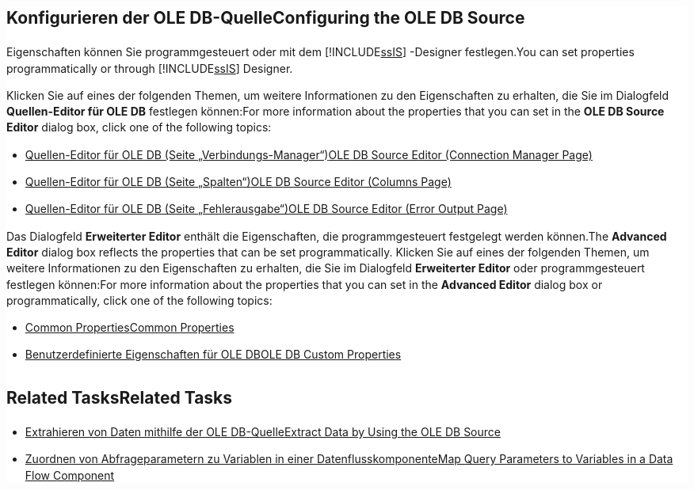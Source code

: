 ## <a name="configuring-the-ole-db-source"></a><span data-ttu-id="af874-158">Konfigurieren der OLE DB-Quelle</span><span class="sxs-lookup"><span data-stu-id="af874-158">Configuring the OLE DB Source</span></span>  
 <span data-ttu-id="af874-159">Eigenschaften können Sie programmgesteuert oder mit dem [!INCLUDE[ssIS](../../includes/ssis-md.md)] -Designer festlegen.</span><span class="sxs-lookup"><span data-stu-id="af874-159">You can set properties programmatically or through [!INCLUDE[ssIS](../../includes/ssis-md.md)] Designer.</span></span>  
  
 <span data-ttu-id="af874-160">Klicken Sie auf eines der folgenden Themen, um weitere Informationen zu den Eigenschaften zu erhalten, die Sie im Dialogfeld **Quellen-Editor für OLE DB** festlegen können:</span><span class="sxs-lookup"><span data-stu-id="af874-160">For more information about the properties that you can set in the **OLE DB Source Editor** dialog box, click one of the following topics:</span></span>  
  
-   [<span data-ttu-id="af874-161">Quellen-Editor für OLE DB &#40;Seite „Verbindungs-Manager“&#41;</span><span class="sxs-lookup"><span data-stu-id="af874-161">OLE DB Source Editor &#40;Connection Manager Page&#41;</span></span>](../ole-db-source-editor-connection-manager-page.md)  
  
-   [<span data-ttu-id="af874-162">Quellen-Editor für OLE DB &#40;Seite „Spalten“&#41;</span><span class="sxs-lookup"><span data-stu-id="af874-162">OLE DB Source Editor &#40;Columns Page&#41;</span></span>](../ole-db-source-editor-columns-page.md)  
  
-   [<span data-ttu-id="af874-163">Quellen-Editor für OLE DB &#40;Seite „Fehlerausgabe“&#41;</span><span class="sxs-lookup"><span data-stu-id="af874-163">OLE DB Source Editor &#40;Error Output Page&#41;</span></span>](../ole-db-source-editor-error-output-page.md)  
  
 <span data-ttu-id="af874-164">Das Dialogfeld **Erweiterter Editor** enthält die Eigenschaften, die programmgesteuert festgelegt werden können.</span><span class="sxs-lookup"><span data-stu-id="af874-164">The **Advanced Editor** dialog box reflects the properties that can be set programmatically.</span></span> <span data-ttu-id="af874-165">Klicken Sie auf eines der folgenden Themen, um weitere Informationen zu den Eigenschaften zu erhalten, die Sie im Dialogfeld **Erweiterter Editor** oder programmgesteuert festlegen können:</span><span class="sxs-lookup"><span data-stu-id="af874-165">For more information about the properties that you can set in the **Advanced Editor** dialog box or programmatically, click one of the following topics:</span></span>  
  
-   [<span data-ttu-id="af874-166">Common Properties</span><span class="sxs-lookup"><span data-stu-id="af874-166">Common Properties</span></span>](../common-properties.md)  
  
-   [<span data-ttu-id="af874-167">Benutzerdefinierte Eigenschaften für OLE DB</span><span class="sxs-lookup"><span data-stu-id="af874-167">OLE DB Custom Properties</span></span>](ole-db-custom-properties.md)  
  
## <a name="related-tasks"></a><span data-ttu-id="af874-168">Related Tasks</span><span class="sxs-lookup"><span data-stu-id="af874-168">Related Tasks</span></span>  
  
-   [<span data-ttu-id="af874-169">Extrahieren von Daten mithilfe der OLE DB-Quelle</span><span class="sxs-lookup"><span data-stu-id="af874-169">Extract Data by Using the OLE DB Source</span></span>](ole-db-source.md)  
  
-   [<span data-ttu-id="af874-170">Zuordnen von Abfrageparametern zu Variablen in einer Datenflusskomponente</span><span class="sxs-lookup"><span data-stu-id="af874-170">Map Query Parameters to Variables in a Data Flow Component</span></span>](map-query-parameters-to-variables-in-a-data-flow-component.md)  
  